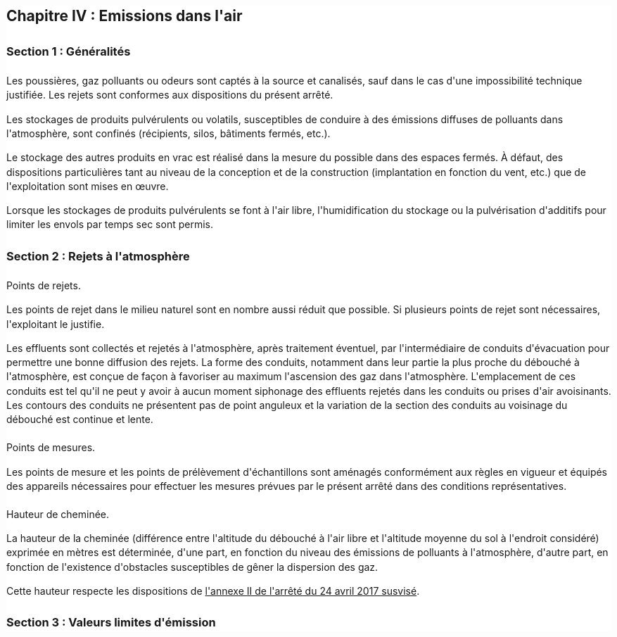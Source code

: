 ## Chapitre IV : Emissions dans l'air

### Section 1 : Généralités

#### 

Les poussières, gaz polluants ou odeurs sont captés à la source et canalisés, sauf dans le cas d'une impossibilité technique justifiée. Les rejets sont conformes aux dispositions du présent arrêté.

Les stockages de produits pulvérulents ou volatils, susceptibles de conduire à des émissions diffuses de polluants dans l'atmosphère, sont confinés (récipients, silos, bâtiments fermés, etc.).

Le stockage des autres produits en vrac est réalisé dans la mesure du possible dans des espaces fermés. À défaut, des dispositions particulières tant au niveau de la conception et de la construction (implantation en fonction du vent, etc.) que de l'exploitation sont mises en œuvre.

Lorsque les stockages de produits pulvérulents se font à l'air libre, l'humidification du stockage ou la pulvérisation d'additifs pour limiter les envols par temps sec sont permis.

### Section 2 : Rejets à l'atmosphère

#### 

Points de rejets.

Les points de rejet dans le milieu naturel sont en nombre aussi réduit que possible. Si plusieurs points de rejet sont nécessaires, l'exploitant le justifie.

Les effluents sont collectés et rejetés à l'atmosphère, après traitement éventuel, par l'intermédiaire de conduits d'évacuation pour permettre une bonne diffusion des rejets. La forme des conduits, notamment dans leur partie la plus proche du débouché à l'atmosphère, est conçue de façon à favoriser au maximum l'ascension des gaz dans l'atmosphère. L'emplacement de ces conduits est tel qu'il ne peut y avoir à aucun moment siphonage des effluents rejetés dans les conduits ou prises d'air avoisinants. Les contours des conduits ne présentent pas de point anguleux et la variation de la section des conduits au voisinage du débouché est continue et lente.

#### 

Points de mesures.

Les points de mesure et les points de prélèvement d'échantillons sont aménagés conformément aux règles en vigueur et équipés des appareils nécessaires pour effectuer les mesures prévues par le présent arrêté dans des conditions représentatives.

#### 

Hauteur de cheminée.

La hauteur de la cheminée (différence entre l'altitude du débouché à l'air libre et l'altitude moyenne du sol à l'endroit considéré) exprimée en mètres est déterminée, d'une part, en fonction du niveau des émissions de polluants à l'atmosphère, d'autre part, en fonction de l'existence d'obstacles susceptibles de gêner la dispersion des gaz.

Cette hauteur respecte les dispositions de [l'annexe II de l'arrêté du 24 avril 2017 susvisé](https://aida.ineris.fr/consultation_document/39127#Annexe_II).

### Section 3 : Valeurs limites d'émission
